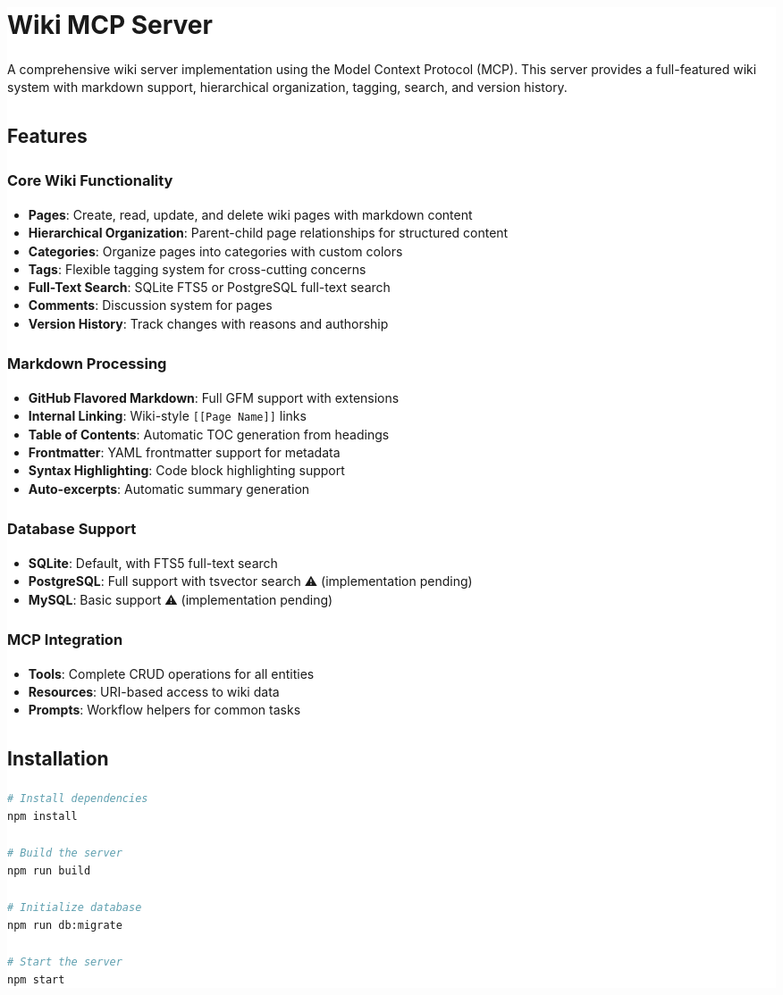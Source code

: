 # Wiki MCP Server

A comprehensive wiki server implementation using the Model Context Protocol (MCP). This server provides a full-featured wiki system with markdown support, hierarchical organization, tagging, search, and version history.

## Features

### Core Wiki Functionality
- **Pages**: Create, read, update, and delete wiki pages with markdown content
- **Hierarchical Organization**: Parent-child page relationships for structured content
- **Categories**: Organize pages into categories with custom colors
- **Tags**: Flexible tagging system for cross-cutting concerns
- **Full-Text Search**: SQLite FTS5 or PostgreSQL full-text search
- **Comments**: Discussion system for pages
- **Version History**: Track changes with reasons and authorship

### Markdown Processing
- **GitHub Flavored Markdown**: Full GFM support with extensions
- **Internal Linking**: Wiki-style `[[Page Name]]` links
- **Table of Contents**: Automatic TOC generation from headings
- **Frontmatter**: YAML frontmatter support for metadata
- **Syntax Highlighting**: Code block highlighting support
- **Auto-excerpts**: Automatic summary generation

### Database Support
- **SQLite**: Default, with FTS5 full-text search
- **PostgreSQL**: Full support with tsvector search ⚠️ (implementation pending)
- **MySQL**: Basic support ⚠️ (implementation pending)

### MCP Integration
- **Tools**: Complete CRUD operations for all entities
- **Resources**: URI-based access to wiki data
- **Prompts**: Workflow helpers for common tasks

## Installation

```bash
# Install dependencies
npm install

# Build the server
npm run build

# Initialize database
npm run db:migrate

# Start the server
npm start
```
